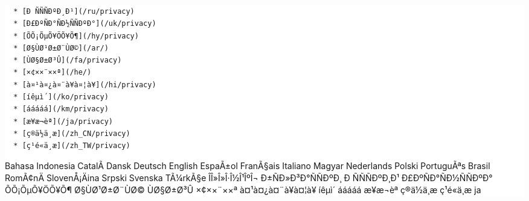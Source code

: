       * [Ð ÑÑÑÐºÐ¸Ð¹](/ru/privacy)
      * [Ð£ÐºÑÐ°ÑÐ½ÑÑÐºÐ°](/uk/privacy)
      * [ÕÕ¡ÕµÕ¥ÖÕ¥Õ¶](/hy/privacy)
      * [Ø§ÙØ¹Ø±Ø¨ÙØ©](/ar/)
      * [ÙØ§Ø±Ø³Û](/fa/privacy)
      * [×¢××¨××ª](/he/)
      * [à¤¹à¤¿à¤¨à¥à¤¦à¥](/hi/privacy)
      * [íêµ­ì´](/ko/privacy)
      * [ááááá](/km/privacy)
      * [æ¥æ¬èª](/ja/privacy)
      * [ç®ä½ä¸­æ](/zh_CN/privacy)
      * [ç¹é«ä¸­æ](/zh_TW/privacy)

Bahasa Indonesia CatalÃ  Dansk Deutsch English EspaÃ±ol FranÃ§ais Italiano
Magyar Nederlands Polski PortuguÃªs Brasil RomÃ¢nÄ SlovenÅ¡Äina Srpski
Svenska TÃ¼rkÃ§e ÎÎ»Î»Î·Î½Î¹ÎºÎ¬ Ð±ÑÐ»Ð³Ð°ÑÑÐºÐ¸ Ð ÑÑÑÐºÐ¸Ð¹
Ð£ÐºÑÐ°ÑÐ½ÑÑÐºÐ° ÕÕ¡ÕµÕ¥ÖÕ¥Õ¶ Ø§ÙØ¹Ø±Ø¨ÙØ© ÙØ§Ø±Ø³Û ×¢××¨××ª
à¤¹à¤¿à¤¨à¥à¤¦à¥ íêµ­ì´ ááááá æ¥æ¬èª ç®ä½ä¸­æ
ç¹é«ä¸­æ ja

